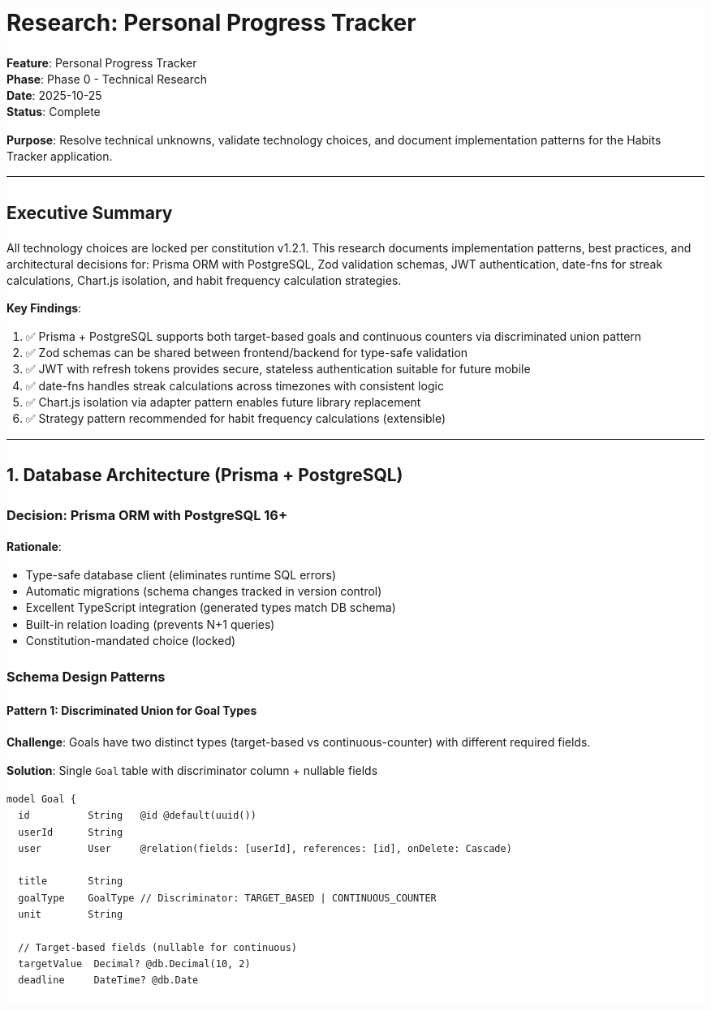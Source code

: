 # Research: Personal Progress Tracker

**Feature**: Personal Progress Tracker  
**Phase**: Phase 0 - Technical Research  
**Date**: 2025-10-25  
**Status**: Complete

**Purpose**: Resolve technical unknowns, validate technology choices, and document implementation patterns for the Habits Tracker application.

---

## Executive Summary

All technology choices are locked per constitution v1.2.1. This research documents implementation patterns, best practices, and architectural decisions for: Prisma ORM with PostgreSQL, Zod validation schemas, JWT authentication, date-fns for streak calculations, Chart.js isolation, and habit frequency calculation strategies.

**Key Findings**:
1. ✅ Prisma + PostgreSQL supports both target-based goals and continuous counters via discriminated union pattern
2. ✅ Zod schemas can be shared between frontend/backend for type-safe validation
3. ✅ JWT with refresh tokens provides secure, stateless authentication suitable for future mobile
4. ✅ date-fns handles streak calculations across timezones with consistent logic
5. ✅ Chart.js isolation via adapter pattern enables future library replacement
6. ✅ Strategy pattern recommended for habit frequency calculations (extensible)

---

## 1. Database Architecture (Prisma + PostgreSQL)

### Decision: Prisma ORM with PostgreSQL 16+

**Rationale**: 
- Type-safe database client (eliminates runtime SQL errors)
- Automatic migrations (schema changes tracked in version control)
- Excellent TypeScript integration (generated types match DB schema)
- Built-in relation loading (prevents N+1 queries)
- Constitution-mandated choice (locked)

### Schema Design Patterns

#### Pattern 1: Discriminated Union for Goal Types

**Challenge**: Goals have two distinct types (target-based vs continuous-counter) with different required fields.

**Solution**: Single `Goal` table with discriminator column + nullable fields

```prisma
model Goal {
  id          String   @id @default(uuid())
  userId      String
  user        User     @relation(fields: [userId], references: [id], onDelete: Cascade)
  
  title       String
  goalType    GoalType // Discriminator: TARGET_BASED | CONTINUOUS_COUNTER
  unit        String
  
  // Target-based fields (nullable for continuous)
  targetValue  Decimal? @db.Decimal(10, 2)
  deadline     DateTime? @db.Date
  
```